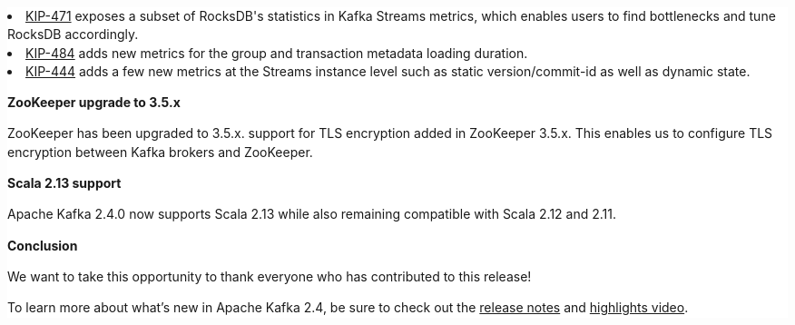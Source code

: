 <li><a href="https://cwiki.apache.org/confluence/display/KAFKA/KIP-471%3A+Expose+RocksDB+Metrics+in+Kafka+Streams">KIP-471</a> exposes a subset of RocksDB's statistics in Kafka Streams metrics, which enables users to find bottlenecks and tune RocksDB accordingly.</li>
<li><a href="https://cwiki.apache.org/confluence/display/KAFKA/KIP-484%3A+Expose+metrics+for+group+and+transaction+metadata+loading+duration">KIP-484</a> adds new metrics for the group and transaction metadata loading duration.</li>
<li><a href="https://cwiki.apache.org/confluence/display/KAFKA/KIP-444%3A+Augment+metrics+for+Kafka+Streams">KIP-444</a> adds a few new metrics at the Streams instance level such as static version/commit-id as well as dynamic state.</li>
</ul>
<p><strong>ZooKeeper upgrade to 3.5.x</strong></p>
<p>ZooKeeper has been upgraded to 3.5.x. support for TLS encryption added in ZooKeeper 3.5.x. This enables us to configure TLS encryption between Kafka brokers and ZooKeeper.</p>
<p><strong>Scala 2.13 support</strong></p>
<p>Apache Kafka 2.4.0 now supports Scala 2.13 while also remaining compatible with Scala 2.12 and 2.11.</p>
<p><strong>Conclusion</strong></p>
<p>We want to take this opportunity to thank everyone who has contributed to this release!</p>
<p>To learn more about what&rsquo;s new in Apache Kafka 2.4, be sure to check out the <a href="https://www.apache.org/dist/kafka/2.4.0/RELEASE_NOTES.html">release notes</a> and <a href="https://www.youtube.com/watch?v=Ipzc--mbvzg">highlights video</a>.</p>
